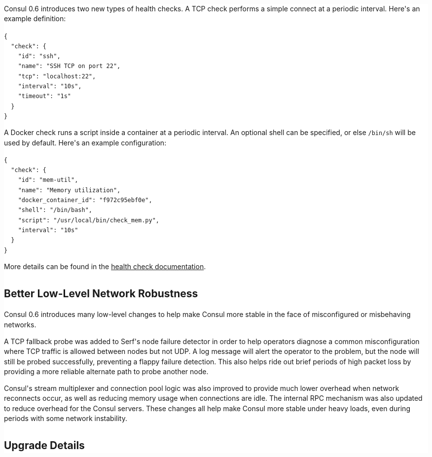 Consul 0.6 introduces two new types of health checks. A TCP check performs a
simple connect at a periodic interval. Here's an example definition:

    {
      "check": {
        "id": "ssh",
        "name": "SSH TCP on port 22",
        "tcp": "localhost:22",
        "interval": "10s",
        "timeout": "1s"
      }
    }

A Docker check runs a script inside a container at a periodic interval. An
optional shell can be specified, or else `/bin/sh` will be used by default.
Here's an example configuration:

    {
      "check": {
        "id": "mem-util",
        "name": "Memory utilization",
        "docker_container_id": "f972c95ebf0e",
        "shell": "/bin/bash",
        "script": "/usr/local/bin/check_mem.py",
        "interval": "10s"
      }
    }

More details can be found in the [health check documentation](https://www.consul.io/docs/agent/checks.html).

<a id="network-robustness"></a>

## Better Low-Level Network Robustness

Consul 0.6 introduces many low-level changes to help make Consul more stable in
the face of misconfigured or misbehaving networks.

A TCP fallback probe was added to Serf's node failure detector in order to help
operators diagnose a common misconfiguration where TCP traffic is allowed
between nodes but not UDP. A log message will alert the operator to the problem,
but the node will still be probed successfully, preventing a flappy failure
detection. This also helps ride out brief periods of high packet loss by
providing a more reliable alternate path to probe another node.

Consul's stream multiplexer and connection pool logic was also improved to
provide much lower overhead when network reconnects occur, as well as reducing
memory usage when connections are idle. The internal RPC mechanism was also
updated to reduce overhead for the Consul servers. These changes all help make
Consul more stable under heavy loads, even during periods with some network
instability.

## Upgrade Details

